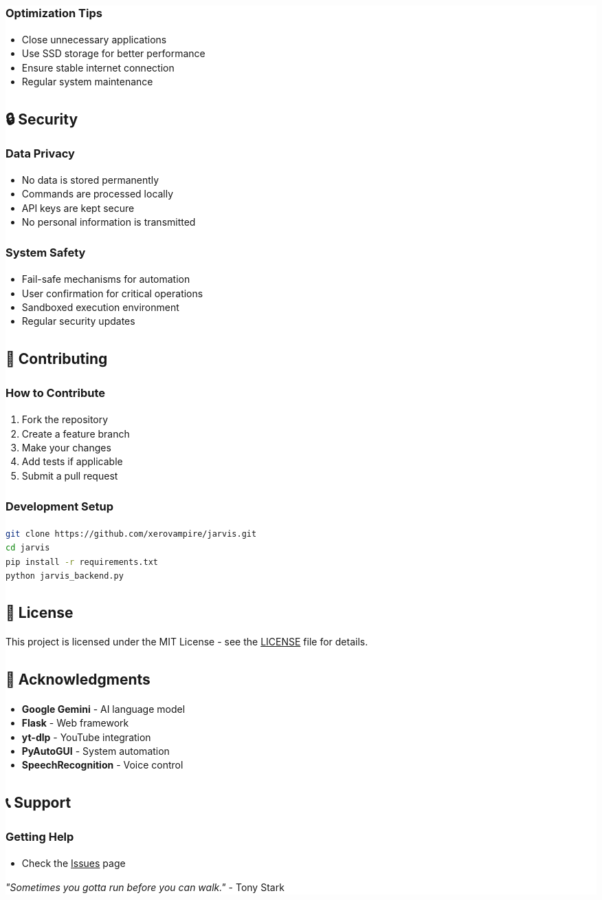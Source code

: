 ### Optimization Tips
- Close unnecessary applications
- Use SSD storage for better performance
- Ensure stable internet connection
- Regular system maintenance

## 🔒 Security

### Data Privacy
- No data is stored permanently
- Commands are processed locally
- API keys are kept secure
- No personal information is transmitted

### System Safety
- Fail-safe mechanisms for automation
- User confirmation for critical operations
- Sandboxed execution environment
- Regular security updates

## 🤝 Contributing

### How to Contribute
1. Fork the repository
2. Create a feature branch
3. Make your changes
4. Add tests if applicable
5. Submit a pull request

### Development Setup
```bash
git clone https://github.com/xerovampire/jarvis.git
cd jarvis
pip install -r requirements.txt
python jarvis_backend.py
```

## 📄 License

This project is licensed under the MIT License - see the [LICENSE](LICENSE) file for details.

## 🙏 Acknowledgments

- **Google Gemini** - AI language model
- **Flask** - Web framework
- **yt-dlp** - YouTube integration
- **PyAutoGUI** - System automation
- **SpeechRecognition** - Voice control

## 📞 Support

### Getting Help
- Check the [Issues](https://github.com/xeroinsane/jarvis/issues) page

*"Sometimes you gotta run before you can walk."* - Tony Stark

